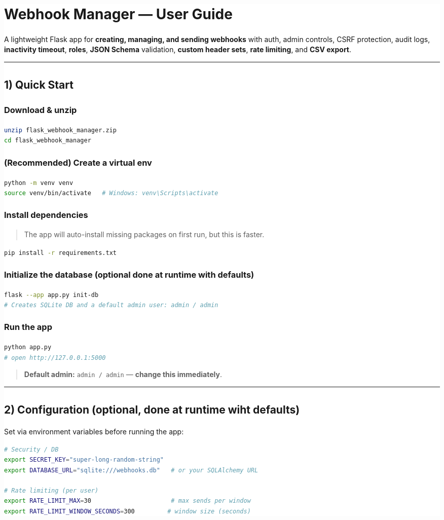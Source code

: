 # Webhook Manager — User Guide

A lightweight Flask app for **creating, managing, and sending webhooks** with auth, admin controls, CSRF protection, audit logs, **inactivity timeout**, **roles**, **JSON Schema** validation, **custom header sets**, **rate limiting**, and **CSV export**.

---

## 1) Quick Start

### Download & unzip
```bash
unzip flask_webhook_manager.zip
cd flask_webhook_manager
```

### (Recommended) Create a virtual env
```bash
python -m venv venv
source venv/bin/activate   # Windows: venv\Scripts\activate
```

### Install dependencies
> The app will auto-install missing packages on first run, but this is faster.
```bash
pip install -r requirements.txt
```

### Initialize the database (optional done at runtime with defaults)
```bash
flask --app app.py init-db
# Creates SQLite DB and a default admin user: admin / admin
```

### Run the app
```bash
python app.py
# open http://127.0.0.1:5000
```

> **Default admin:** `admin / admin` — **change this immediately**.

---

## 2) Configuration (optional, done at runtime wiht defaults)

Set via environment variables before running the app:

```bash
# Security / DB
export SECRET_KEY="super-long-random-string"
export DATABASE_URL="sqlite:///webhooks.db"   # or your SQLAlchemy URL

# Rate limiting (per user)
export RATE_LIMIT_MAX=30                      # max sends per window
export RATE_LIMIT_WINDOW_SECONDS=300         # window size (seconds)
```
